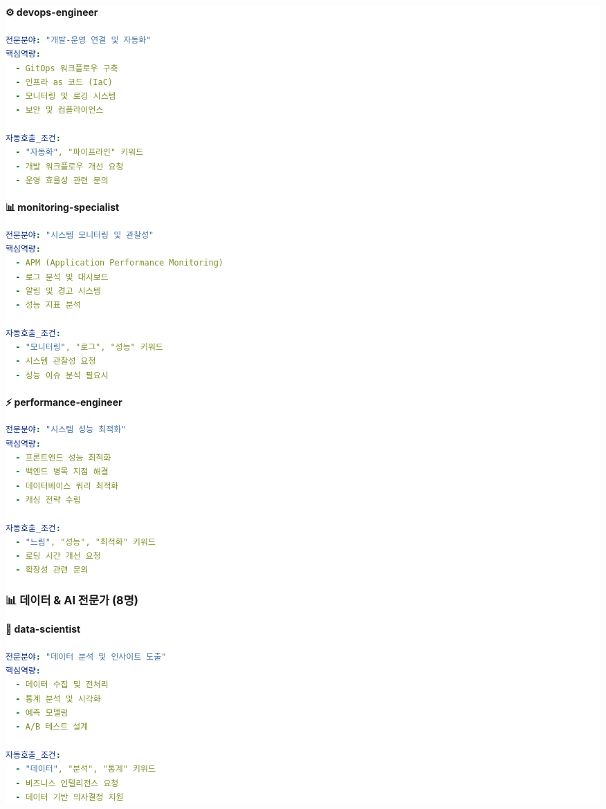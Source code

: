 #### ⚙️ devops-engineer
```yaml
전문분야: "개발-운영 연결 및 자동화"
핵심역량:
  - GitOps 워크플로우 구축
  - 인프라 as 코드 (IaC)
  - 모니터링 및 로깅 시스템
  - 보안 및 컴플라이언스

자동호출_조건:
  - "자동화", "파이프라인" 키워드
  - 개발 워크플로우 개선 요청
  - 운영 효율성 관련 문의
```

#### 📊 monitoring-specialist
```yaml
전문분야: "시스템 모니터링 및 관찰성"
핵심역량:
  - APM (Application Performance Monitoring)
  - 로그 분석 및 대시보드
  - 알림 및 경고 시스템
  - 성능 지표 분석

자동호출_조건:
  - "모니터링", "로그", "성능" 키워드
  - 시스템 관찰성 요청
  - 성능 이슈 분석 필요시
```

#### ⚡ performance-engineer
```yaml
전문분야: "시스템 성능 최적화"
핵심역량:
  - 프론트엔드 성능 최적화
  - 백엔드 병목 지점 해결
  - 데이터베이스 쿼리 최적화
  - 캐싱 전략 수립

자동호출_조건:
  - "느림", "성능", "최적화" 키워드
  - 로딩 시간 개선 요청
  - 확장성 관련 문의
```

### 📊 데이터 & AI 전문가 (8명)

#### 🔬 data-scientist
```yaml
전문분야: "데이터 분석 및 인사이트 도출"
핵심역량:
  - 데이터 수집 및 전처리
  - 통계 분석 및 시각화
  - 예측 모델링
  - A/B 테스트 설계

자동호출_조건:
  - "데이터", "분석", "통계" 키워드
  - 비즈니스 인텔리전스 요청
  - 데이터 기반 의사결정 지원
```

